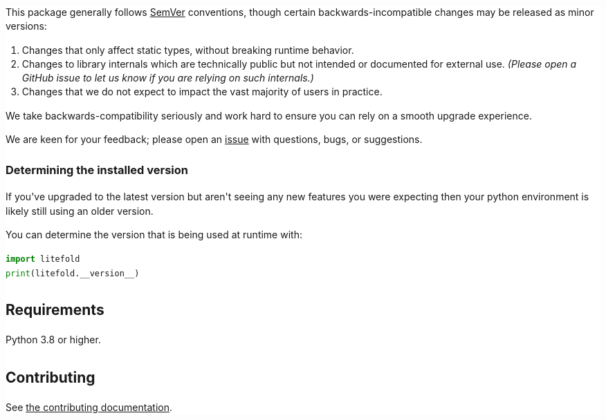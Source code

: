 This package generally follows [SemVer](https://semver.org/spec/v2.0.0.html) conventions, though certain backwards-incompatible changes may be released as minor versions:

1. Changes that only affect static types, without breaking runtime behavior.
2. Changes to library internals which are technically public but not intended or documented for external use. _(Please open a GitHub issue to let us know if you are relying on such internals.)_
3. Changes that we do not expect to impact the vast majority of users in practice.

We take backwards-compatibility seriously and work hard to ensure you can rely on a smooth upgrade experience.

We are keen for your feedback; please open an [issue](https://www.github.com/LiteFold/LiteFoldSDK/issues) with questions, bugs, or suggestions.

### Determining the installed version

If you've upgraded to the latest version but aren't seeing any new features you were expecting then your python environment is likely still using an older version.

You can determine the version that is being used at runtime with:

```py
import litefold
print(litefold.__version__)
```

## Requirements

Python 3.8 or higher.

## Contributing

See [the contributing documentation](./CONTRIBUTING.md).
